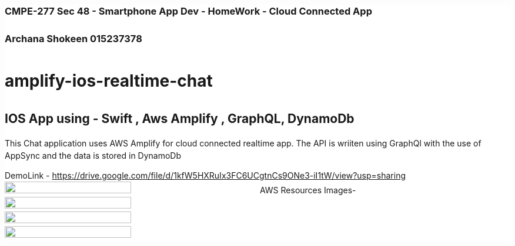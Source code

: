 ### CMPE-277 Sec 48 - Smartphone App Dev - HomeWork - Cloud Connected App
### Archana Shokeen 015237378
# amplify-ios-realtime-chat
## IOS App using - Swift , Aws Amplify , GraphQL, DynamoDb

This Chat application uses AWS Amplify for cloud connected realtime app. 
The API is wriiten using GraphQl with the use of AppSync and the data is stored in DynamoDb


DemoLink - https://drive.google.com/file/d/1kfW5HXRuIx3FC6UCgtnCs9ONe3-iI1tW/view?usp=sharing
<img src="https://user-images.githubusercontent.com/66199202/118433839-bd281a80-b690-11eb-963c-fd7dd9550978.png" width="50%" height="30%">
AWS Resources Images-
<img src="https://user-images.githubusercontent.com/66199202/118434847-a1be0f00-b692-11eb-957c-2140355b33df.png" width="50%" height="30%">
<img src="https://user-images.githubusercontent.com/66199202/118434852-a2ef3c00-b692-11eb-85c2-ce47ab9bb7fa.png" width="50%" height="30%">
<img src="https://user-images.githubusercontent.com/66199202/118434853-a387d280-b692-11eb-97cd-bd41d844d900.png" width="50%" height="30%">
